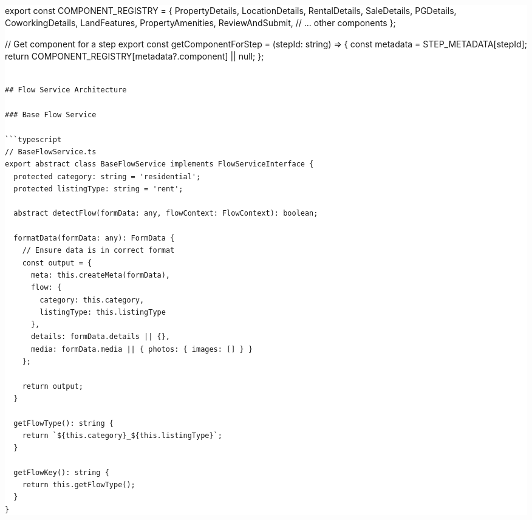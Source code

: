 export const COMPONENT_REGISTRY = {
  PropertyDetails,
  LocationDetails,
  RentalDetails,
  SaleDetails,
  PGDetails,
  CoworkingDetails,
  LandFeatures,
  PropertyAmenities,
  ReviewAndSubmit,
  // ... other components
};

// Get component for a step
export const getComponentForStep = (stepId: string) => {
  const metadata = STEP_METADATA[stepId];
  return COMPONENT_REGISTRY[metadata?.component] || null;
};
```

## Flow Service Architecture

### Base Flow Service

```typescript
// BaseFlowService.ts
export abstract class BaseFlowService implements FlowServiceInterface {
  protected category: string = 'residential';
  protected listingType: string = 'rent';
  
  abstract detectFlow(formData: any, flowContext: FlowContext): boolean;
  
  formatData(formData: any): FormData {
    // Ensure data is in correct format
    const output = {
      meta: this.createMeta(formData),
      flow: {
        category: this.category,
        listingType: this.listingType
      },
      details: formData.details || {},
      media: formData.media || { photos: { images: [] } }
    };
    
    return output;
  }
  
  getFlowType(): string {
    return `${this.category}_${this.listingType}`;
  }
  
  getFlowKey(): string {
    return this.getFlowType();
  }
}
```
